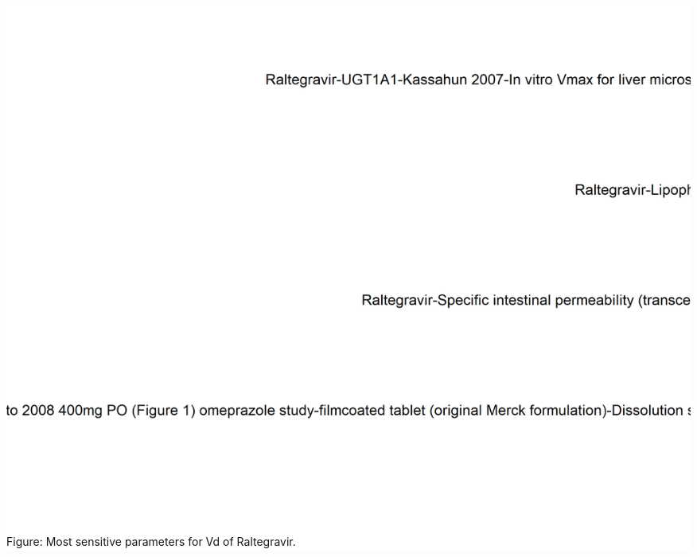 ![](Sensitivity/Filmcoated_tablet_400mg_sd-Vss-Plasma%20(Peripheral%20Venous%20Blood).png)


Figure: Most sensitive parameters for Vd of Raltegravir.

